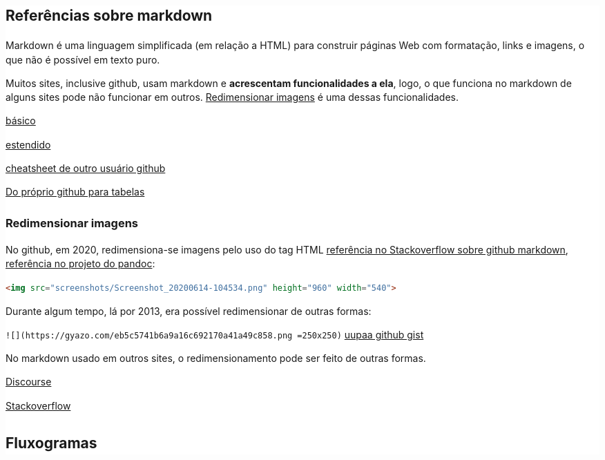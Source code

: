 ## Referências sobre markdown

Markdown é uma linguagem simplificada (em relação a HTML) para construir páginas Web com formatação, links e imagens, o que não é possível em texto puro.

Muitos sites, inclusive github, usam markdown e **acrescentam funcionalidades a ela**, logo, o que funciona no markdown de alguns sites pode não funcionar em outros. [Redimensionar imagens](#Redimensionar-imagens) é uma dessas funcionalidades.

[básico](https://www.markdownguide.org/basic-syntax/)

[estendido](https://www.markdownguide.org/extended-syntax/)

[cheatsheet de outro usuário github](https://github.com/adam-p/markdown-here/wiki/Markdown-Cheatsheet)

[Do próprio github para tabelas](https://help.github.com/pt/github/writing-on-github/organizing-information-with-tables)

### Redimensionar imagens

No github, em 2020, redimensiona-se imagens pelo uso do tag HTML [referência no Stackoverflow sobre github markdown](https://stackoverflow.com/questions/24383700/resize-image-in-the-wiki-of-github-using-markdown), [referência no projeto do pandoc](https://github.com/jgm/pandoc/issues/2554):

``` html
<img src="screenshots/Screenshot_20200614-104534.png" height="960" width="540">
```

Durante algum tempo, lá por 2013, era possível redimensionar de outras formas:

`![](https://gyazo.com/eb5c5741b6a9a16c692170a41a49c858.png =250x250)`
[uupaa github gist](https://gist.github.com/uupaa/f77d2bcf4dc7a294d109)

No markdown usado em outros sites, o redimensionamento pode ser feito de outras formas.

[Discourse](https://meta.discourse.org/t/quick-image-resizing-and-markdown-image-dimensions/66812)

[Stackoverflow](https://stackoverflow.com/questions/14675913/changing-image-size-in-markdown)

## Fluxogramas
